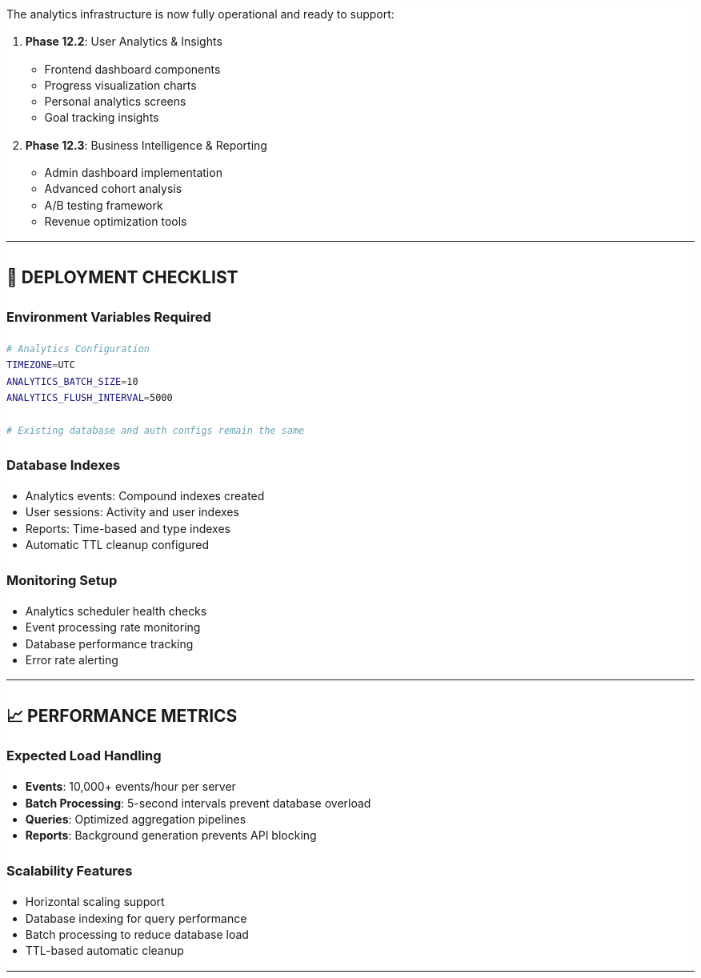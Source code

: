 The analytics infrastructure is now fully operational and ready to support:

1. **Phase 12.2**: User Analytics & Insights
   - Frontend dashboard components
   - Progress visualization charts
   - Personal analytics screens
   - Goal tracking insights

2. **Phase 12.3**: Business Intelligence & Reporting
   - Admin dashboard implementation
   - Advanced cohort analysis
   - A/B testing framework
   - Revenue optimization tools

---

## 🔧 **DEPLOYMENT CHECKLIST**

### **Environment Variables Required**
```bash
# Analytics Configuration
TIMEZONE=UTC
ANALYTICS_BATCH_SIZE=10
ANALYTICS_FLUSH_INTERVAL=5000

# Existing database and auth configs remain the same
```

### **Database Indexes**
- Analytics events: Compound indexes created
- User sessions: Activity and user indexes
- Reports: Time-based and type indexes
- Automatic TTL cleanup configured

### **Monitoring Setup**
- Analytics scheduler health checks
- Event processing rate monitoring
- Database performance tracking
- Error rate alerting

---

## 📈 **PERFORMANCE METRICS**

### **Expected Load Handling**
- **Events**: 10,000+ events/hour per server
- **Batch Processing**: 5-second intervals prevent database overload
- **Queries**: Optimized aggregation pipelines
- **Reports**: Background generation prevents API blocking

### **Scalability Features**
- Horizontal scaling support
- Database indexing for query performance
- Batch processing to reduce database load
- TTL-based automatic cleanup

---